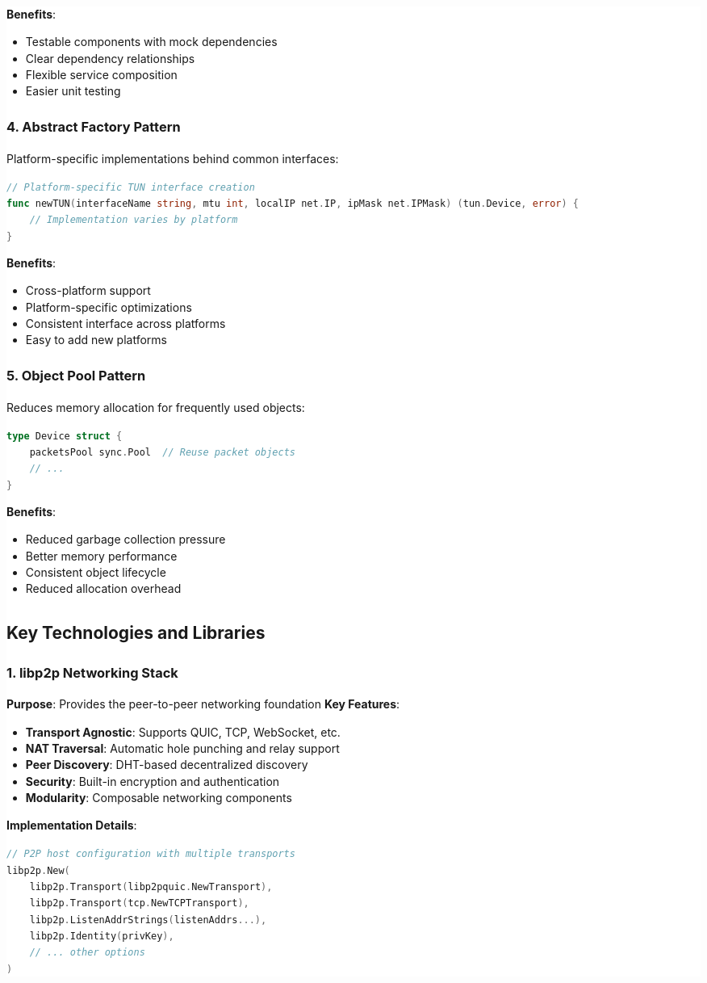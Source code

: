 **Benefits**:
- Testable components with mock dependencies
- Clear dependency relationships
- Flexible service composition
- Easier unit testing

### 4. Abstract Factory Pattern
Platform-specific implementations behind common interfaces:

```go
// Platform-specific TUN interface creation
func newTUN(interfaceName string, mtu int, localIP net.IP, ipMask net.IPMask) (tun.Device, error) {
    // Implementation varies by platform
}
```

**Benefits**:
- Cross-platform support
- Platform-specific optimizations
- Consistent interface across platforms
- Easy to add new platforms

### 5. Object Pool Pattern
Reduces memory allocation for frequently used objects:

```go
type Device struct {
    packetsPool sync.Pool  // Reuse packet objects
    // ...
}
```

**Benefits**:
- Reduced garbage collection pressure
- Better memory performance
- Consistent object lifecycle
- Reduced allocation overhead

## Key Technologies and Libraries

### 1. libp2p Networking Stack

**Purpose**: Provides the peer-to-peer networking foundation
**Key Features**:
- **Transport Agnostic**: Supports QUIC, TCP, WebSocket, etc.
- **NAT Traversal**: Automatic hole punching and relay support
- **Peer Discovery**: DHT-based decentralized discovery
- **Security**: Built-in encryption and authentication
- **Modularity**: Composable networking components

**Implementation Details**:
```go
// P2P host configuration with multiple transports
libp2p.New(
    libp2p.Transport(libp2pquic.NewTransport),
    libp2p.Transport(tcp.NewTCPTransport),
    libp2p.ListenAddrStrings(listenAddrs...),
    libp2p.Identity(privKey),
    // ... other options
)
```
